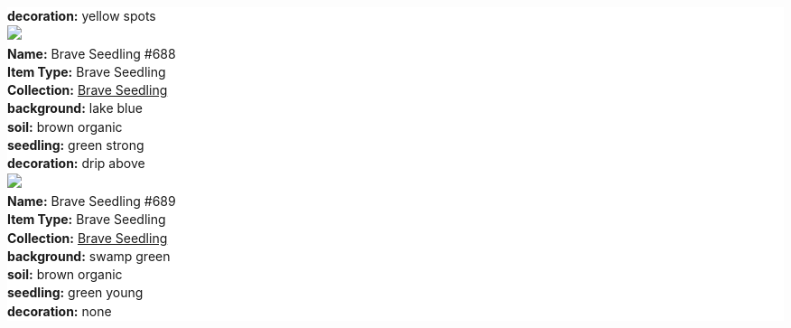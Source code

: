 <div><strong>decoration:</strong> yellow spots</div>
</div>
<div class="item_thumbnail">
<img loading="lazy" src="https://23y6hjakagkzoqsr4pysvidulso3ukcdnuct5t3imahpmzfgbu.arweave.net/1vHjpAoBlZdCUePxK-qB0XJ26KENtBT7PaGAO9mSmDY"><br/>
<div><strong>Name:</strong> Brave Seedling #688</div>
<div><strong>Item Type:</strong> Brave Seedling</div>
<div><strong>Collection:</strong> <a href="https://www.spacescan.io/xch/nft/collection/col1jgw23rce22aucy0vrseqa3dte8sd0924sdjw5xuxzljcnhgr8fpqnjcu7q">Brave Seedling</a></div>
<div><strong>background:</strong> lake blue</div>
<div><strong>soil:</strong> brown organic</div>
<div><strong>seedling:</strong> green strong</div>
<div><strong>decoration:</strong> drip above</div>
</div>
<div class="item_thumbnail">
<img loading="lazy" src="https://3zpdqyb6sjgaeaq3ycqhzrviqkrijd34zep4kqdomw6w5ne6ju.arweave.net/3l44YD6STAICG8CgfMaogqKEj3zJH8VAbm-W9brSeTQ"><br/>
<div><strong>Name:</strong> Brave Seedling #689</div>
<div><strong>Item Type:</strong> Brave Seedling</div>
<div><strong>Collection:</strong> <a href="https://www.spacescan.io/xch/nft/collection/col1jgw23rce22aucy0vrseqa3dte8sd0924sdjw5xuxzljcnhgr8fpqnjcu7q">Brave Seedling</a></div>
<div><strong>background:</strong> swamp green</div>
<div><strong>soil:</strong> brown organic</div>
<div><strong>seedling:</strong> green young</div>
<div><strong>decoration:</strong> none</div>
</div>

